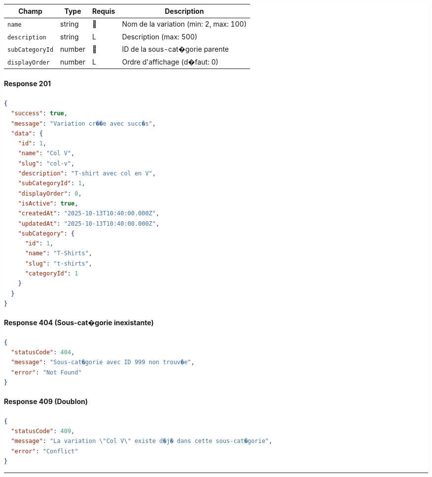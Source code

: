 | Champ | Type | Requis | Description |
|-------|------|--------|-------------|
| `name` | string |  | Nom de la variation (min: 2, max: 100) |
| `description` | string | L | Description (max: 500) |
| `subCategoryId` | number |  | ID de la sous-cat�gorie parente |
| `displayOrder` | number | L | Ordre d'affichage (d�faut: 0) |

#### Response 201

```json
{
  "success": true,
  "message": "Variation cr��e avec succ�s",
  "data": {
    "id": 1,
    "name": "Col V",
    "slug": "col-v",
    "description": "T-shirt avec col en V",
    "subCategoryId": 1,
    "displayOrder": 0,
    "isActive": true,
    "createdAt": "2025-10-13T10:40:00.000Z",
    "updatedAt": "2025-10-13T10:40:00.000Z",
    "subCategory": {
      "id": 1,
      "name": "T-Shirts",
      "slug": "t-shirts",
      "categoryId": 1
    }
  }
}
```

#### Response 404 (Sous-cat�gorie inexistante)

```json
{
  "statusCode": 404,
  "message": "Sous-cat�gorie avec ID 999 non trouv�e",
  "error": "Not Found"
}
```

#### Response 409 (Doublon)

```json
{
  "statusCode": 409,
  "message": "La variation \"Col V\" existe d�j� dans cette sous-cat�gorie",
  "error": "Conflict"
}
```

---